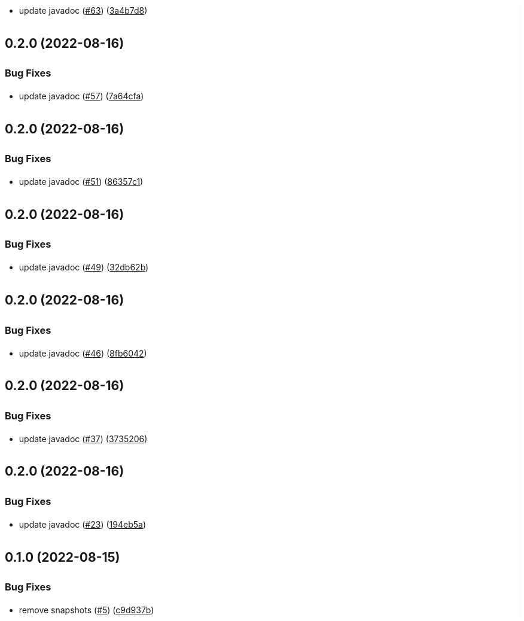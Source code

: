 * update javadoc ([#63](https://github.com/open-feature/java-sdk-contrib/issues/63)) ([3a4b7d8](https://github.com/open-feature/java-sdk-contrib/commit/3a4b7d83e2272d43e252f6a1201c4e3a7aee4330))

## 0.2.0 (2022-08-16)


### Bug Fixes

* update javadoc ([#57](https://github.com/open-feature/java-sdk-contrib/issues/57)) ([7a64cfa](https://github.com/open-feature/java-sdk-contrib/commit/7a64cfa0ab835139603e4a582f3a2b91f24207bb))

## 0.2.0 (2022-08-16)


### Bug Fixes

* update javadoc ([#51](https://github.com/open-feature/java-sdk-contrib/issues/51)) ([86357c1](https://github.com/open-feature/java-sdk-contrib/commit/86357c1aec5fec443dc96661bf9e5c3edb100808))

## 0.2.0 (2022-08-16)


### Bug Fixes

* update javadoc ([#49](https://github.com/open-feature/java-sdk-contrib/issues/49)) ([32db62b](https://github.com/open-feature/java-sdk-contrib/commit/32db62b599d5e446f33e314bebcbed951efa5039))

## 0.2.0 (2022-08-16)


### Bug Fixes

* update javadoc ([#46](https://github.com/open-feature/java-sdk-contrib/issues/46)) ([8fb6042](https://github.com/open-feature/java-sdk-contrib/commit/8fb6042370bdbe303b0cbdba8993f97414fd24cc))

## 0.2.0 (2022-08-16)


### Bug Fixes

* update javadoc ([#37](https://github.com/open-feature/java-sdk-contrib/issues/37)) ([3735206](https://github.com/open-feature/java-sdk-contrib/commit/373520679c4d7ce6120b30d0a354ad7040d6f030))

## 0.2.0 (2022-08-16)


### Bug Fixes

* update javadoc ([#23](https://github.com/open-feature/java-sdk-contrib/issues/23)) ([194eb5a](https://github.com/open-feature/java-sdk-contrib/commit/194eb5aa3384b1eab70b4f09084a227219a08eaf))

## 0.1.0 (2022-08-15)


### Bug Fixes

* remove snapshots ([#5](https://github.com/open-feature/java-sdk-contrib/issues/5)) ([c9d937b](https://github.com/open-feature/java-sdk-contrib/commit/c9d937b07febf26c5bd059ff258c2ee1cecadcd1))
